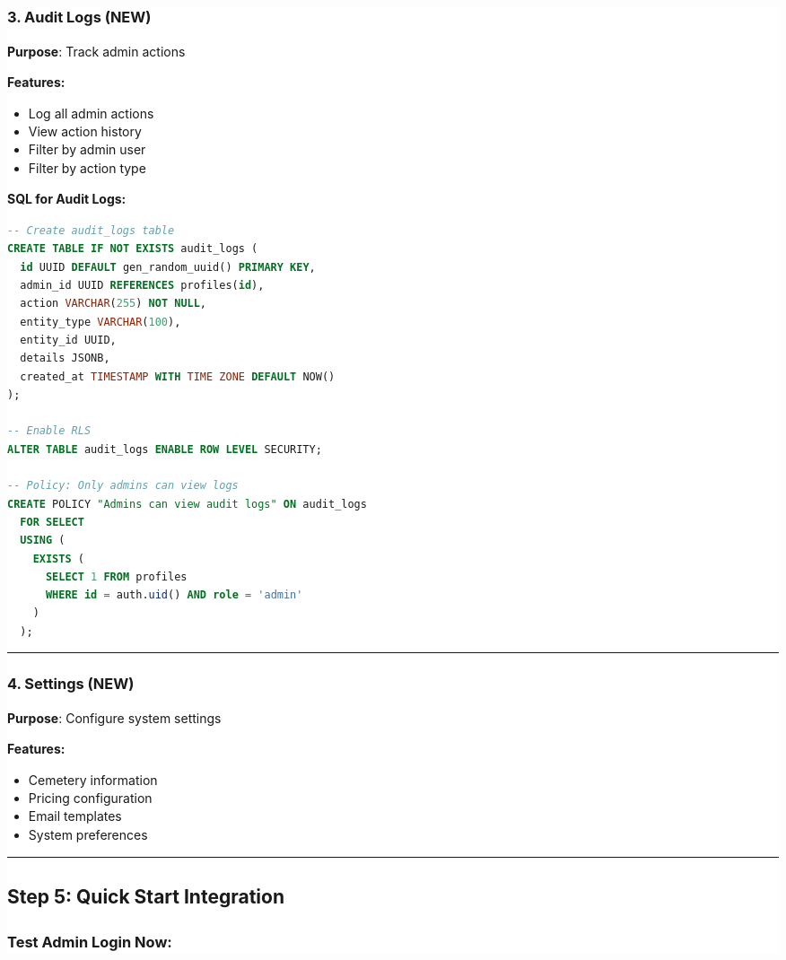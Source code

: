 
### 3. Audit Logs (NEW)
**Purpose**: Track admin actions

**Features:**
- Log all admin actions
- View action history
- Filter by admin user
- Filter by action type

**SQL for Audit Logs:**
```sql
-- Create audit_logs table
CREATE TABLE IF NOT EXISTS audit_logs (
  id UUID DEFAULT gen_random_uuid() PRIMARY KEY,
  admin_id UUID REFERENCES profiles(id),
  action VARCHAR(255) NOT NULL,
  entity_type VARCHAR(100),
  entity_id UUID,
  details JSONB,
  created_at TIMESTAMP WITH TIME ZONE DEFAULT NOW()
);

-- Enable RLS
ALTER TABLE audit_logs ENABLE ROW LEVEL SECURITY;

-- Policy: Only admins can view logs
CREATE POLICY "Admins can view audit logs" ON audit_logs
  FOR SELECT
  USING (
    EXISTS (
      SELECT 1 FROM profiles
      WHERE id = auth.uid() AND role = 'admin'
    )
  );
```

---

### 4. Settings (NEW)
**Purpose**: Configure system settings

**Features:**
- Cemetery information
- Pricing configuration
- Email templates
- System preferences

---

## Step 5: Quick Start Integration

### Test Admin Login Now:
